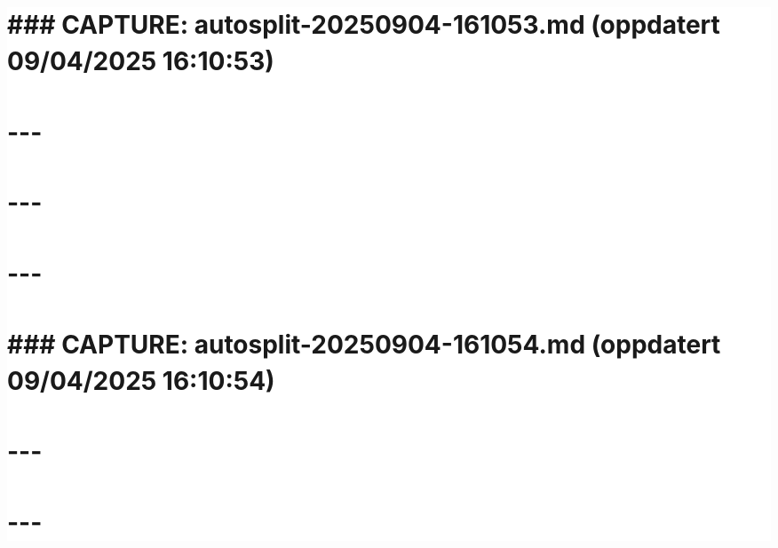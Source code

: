#

#

#

#

#

# \### CAPTURE: autosplit-20250904-161053.md (oppdatert 09/04/2025 16:10:53)

# ---

#

#

# ---

#

#

#

# ---

#

#

#

#

#

# \### CAPTURE: autosplit-20250904-161054.md (oppdatert 09/04/2025 16:10:54)

# ---

#

#

# ---

#
